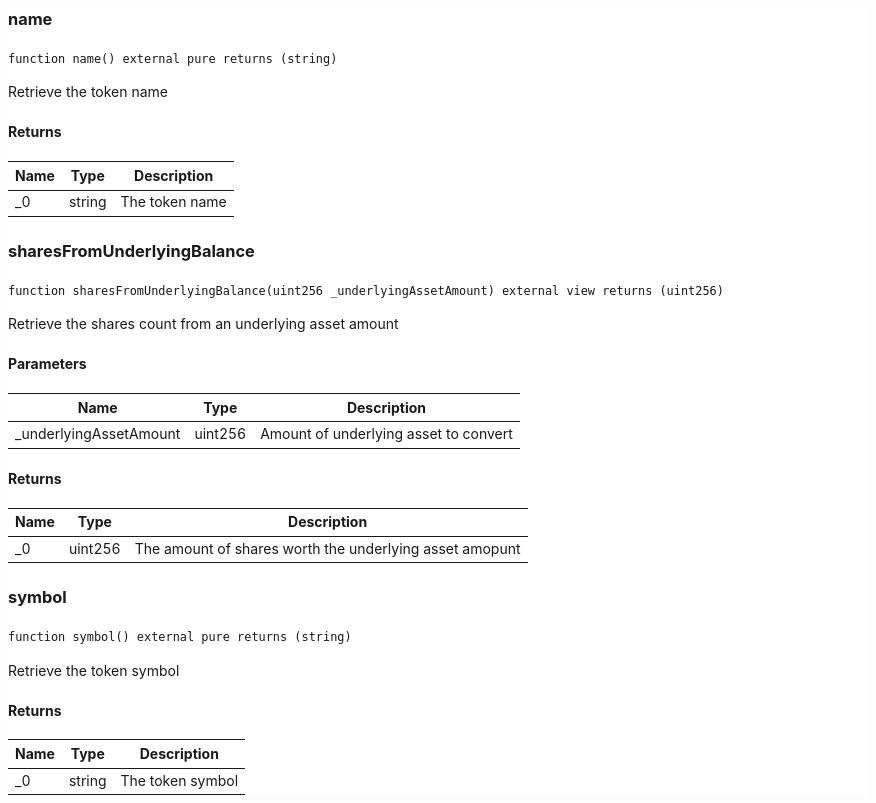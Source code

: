 ### name

```solidity
function name() external pure returns (string)
```

Retrieve the token name




#### Returns

| Name | Type | Description |
|---|---|---|
| _0 | string | The token name |

### sharesFromUnderlyingBalance

```solidity
function sharesFromUnderlyingBalance(uint256 _underlyingAssetAmount) external view returns (uint256)
```

Retrieve the shares count from an underlying asset amount



#### Parameters

| Name | Type | Description |
|---|---|---|
| _underlyingAssetAmount | uint256 | Amount of underlying asset to convert |

#### Returns

| Name | Type | Description |
|---|---|---|
| _0 | uint256 | The amount of shares worth the underlying asset amopunt |

### symbol

```solidity
function symbol() external pure returns (string)
```

Retrieve the token symbol




#### Returns

| Name | Type | Description |
|---|---|---|
| _0 | string | The token symbol |

